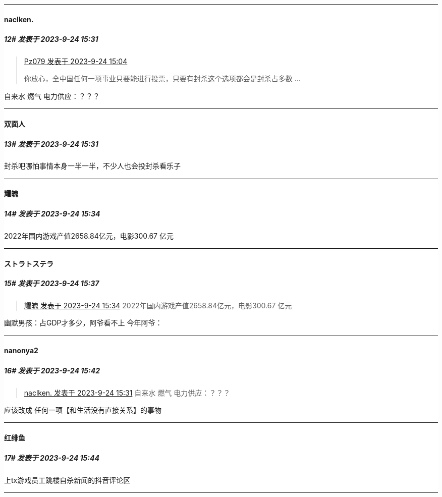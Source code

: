 *****

####  naclken.  
##### 12#       发表于 2023-9-24 15:31

<blockquote><a href="httphttps://bbs.saraba1st.com/2b/forum.php?mod=redirect&amp;goto=findpost&amp;pid=62511920&amp;ptid=2154125" target="_blank">Pz079 发表于 2023-9-24 15:04</a>

你放心，全中国任何一项事业只要能进行投票，只要有封杀这个选项都会是封杀占多数 ...</blockquote>
自来水 燃气 电力供应：？？？

*****

####  双面人  
##### 13#       发表于 2023-9-24 15:31

封杀吧哪怕事情本身一半一半，不少人也会投封杀看乐子

*****

####  耀魄  
##### 14#       发表于 2023-9-24 15:34

2022年国内游戏产值2658.84亿元，电影300.67 亿元

*****

####  ストラトステラ  
##### 15#       发表于 2023-9-24 15:37

<blockquote><a href="httphttps://bbs.saraba1st.com/2b/forum.php?mod=redirect&amp;goto=findpost&amp;pid=62512169&amp;ptid=2154125" target="_blank">耀魄 发表于 2023-9-24 15:34</a>
2022年国内游戏产值2658.84亿元，电影300.67 亿元</blockquote>
幽默男孩：占GDP才多少，阿爷看不上
今年阿爷：

*****

####  nanonya2  
##### 16#       发表于 2023-9-24 15:42

<blockquote><a href="httphttps://bbs.saraba1st.com/2b/forum.php?mod=redirect&amp;goto=findpost&amp;pid=62512143&amp;ptid=2154125" target="_blank">naclken. 发表于 2023-9-24 15:31</a>
自来水 燃气 电力供应：？？？</blockquote>
应该改成 任何一项【和生活没有直接关系】的事物

*****

####  红绯鱼  
##### 17#       发表于 2023-9-24 15:44

上tx游戏员工跳楼自杀新闻的抖音评论区

*****
